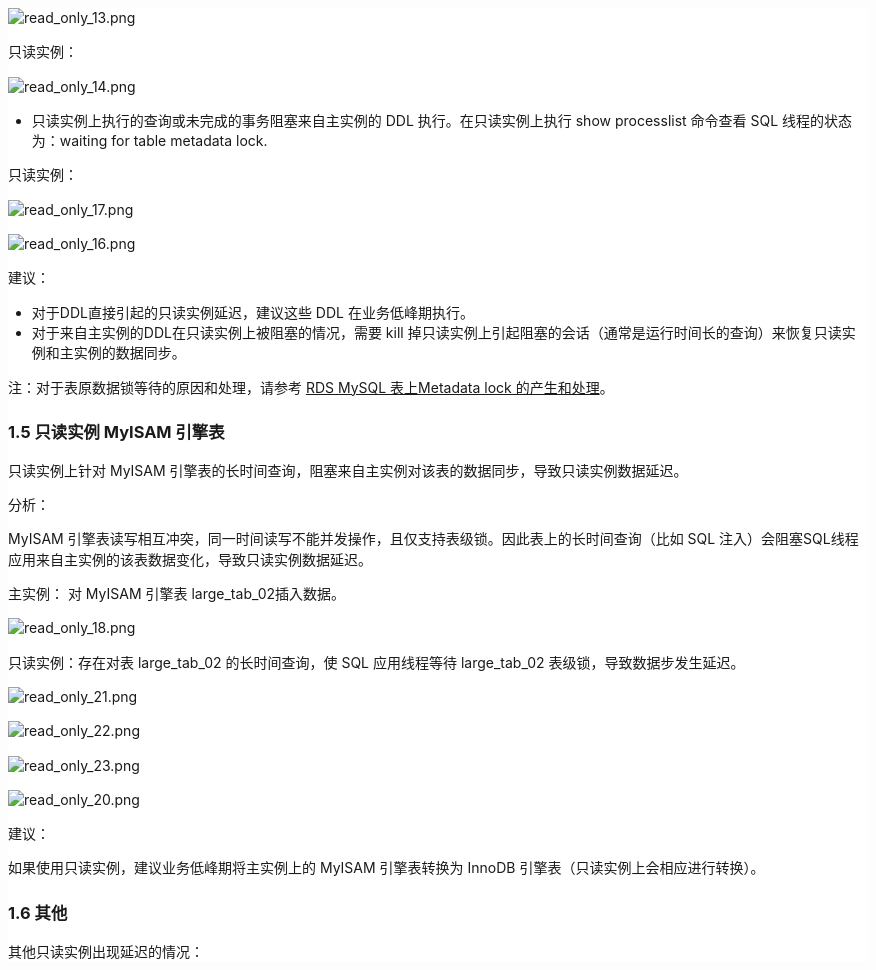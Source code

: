 ![read_only_13.png](http://img01.taobaocdn.com/tfscom/TB1l9IiKXXXXXX9XpXXXXXXXXXX.png)

只读实例：

![read_only_14.png](http://img01.taobaocdn.com/tfscom/TB1tmwaKXXXXXadXFXXXXXXXXXX.png)

- 只读实例上执行的查询或未完成的事务阻塞来自主实例的 DDL 执行。在只读实例上执行 show processlist 命令查看 SQL 线程的状态为：waiting for table metadata lock.

只读实例：

![read_only_17.png](http://img01.taobaocdn.com/tfscom/TB1mrn5KXXXXXbRXVXXXXXXXXXX.png)

![read_only_16.png](http://img01.taobaocdn.com/tfscom/TB1EjInKXXXXXcnXXXXXXXXXXXX.png)

建议：

- 对于DDL直接引起的只读实例延迟，建议这些 DDL 在业务低峰期执行。
- 对于来自主实例的DDL在只读实例上被阻塞的情况，需要 kill 掉只读实例上引起阻塞的会话（通常是运行时间长的查询）来恢复只读实例和主实例的数据同步。

注：对于表原数据锁等待的原因和处理，请参考 [RDS MySQL 表上Metadata lock 的产生和处理](http://help.aliyun.com/knowledge_detail/6697124.html?spm=5176.7618386.5.1.VRtrdO)。

 

### 1.5 只读实例 MyISAM 引擎表

只读实例上针对 MyISAM 引擎表的长时间查询，阻塞来自主实例对该表的数据同步，导致只读实例数据延迟。

分析：

MyISAM 引擎表读写相互冲突，同一时间读写不能并发操作，且仅支持表级锁。因此表上的长时间查询（比如 SQL 注入）会阻塞SQL线程应用来自主实例的该表数据变化，导致只读实例数据延迟。

主实例： 对 MyISAM 引擎表 large_tab_02插入数据。

![read_only_18.png](http://img01.taobaocdn.com/tfscom/TB111o1KXXXXXa9XXXXXXXXXXXX.png)

只读实例：存在对表 large_tab_02 的长时间查询，使 SQL 应用线程等待 large_tab_02 表级锁，导致数据步发生延迟。

![read_only_21.png](http://img01.taobaocdn.com/tfscom/TB1vuQTKXXXXXaIXpXXXXXXXXXX.png)

 

![read_only_22.png](http://img01.taobaocdn.com/tfscom/TB109ZHKXXXXXaTXFXXXXXXXXXX.png)

![read_only_23.png](http://img01.taobaocdn.com/tfscom/TB1JiMMKXXXXXc8XpXXXXXXXXXX.png)

![read_only_20.png](http://img01.taobaocdn.com/tfscom/TB1Ml31KXXXXXXRXXXXXXXXXXXX.png)

建议：

如果使用只读实例，建议业务低峰期将主实例上的 MyISAM 引擎表转换为 InnoDB 引擎表（只读实例上会相应进行转换）。

 

### 1.6 其他

其他只读实例出现延迟的情况：
